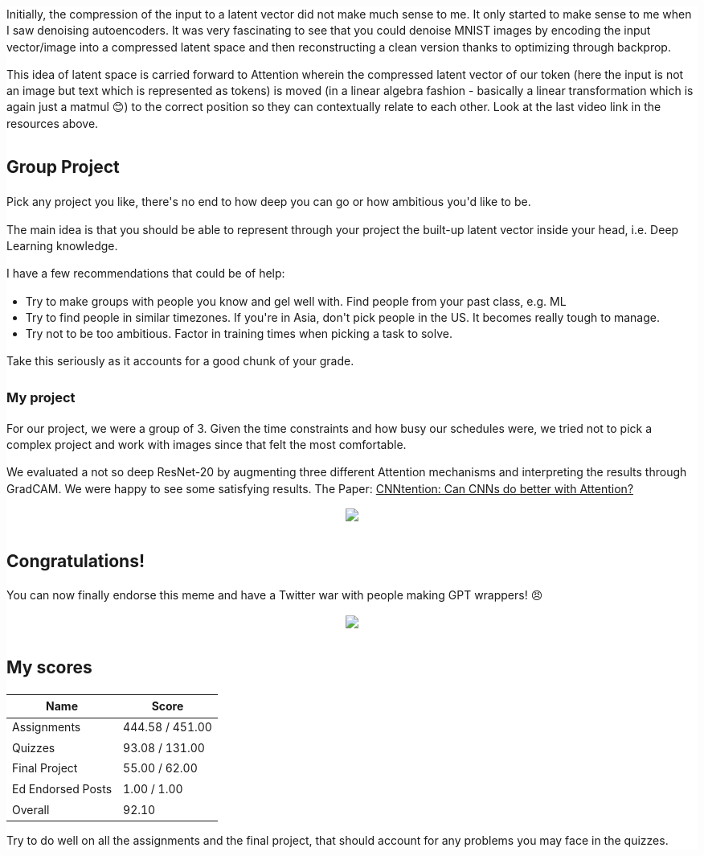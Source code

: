 Initially, the compression of the input to a latent vector did not make much sense to me. It only started to make sense to me when I saw denoising autoencoders. It was very fascinating to see that you could denoise MNIST images by encoding the input vector/image into a compressed latent space and then reconstructing a clean version thanks to optimizing through backprop.

This idea of latent space is carried forward to Attention wherein the compressed latent vector of our token (here the input is not an image but text which is represented as tokens) is moved (in a linear algebra fashion - basically a linear transformation which is again just a matmul 😊) to the correct position so they can contextually relate to each other. Look at the last video link in the resources above.

## Group Project
Pick any project you like, there's no end to how deep you can go or how ambitious you'd like to be.

The main idea is that you should be able to represent through your project the built-up latent vector inside your head, i.e. Deep Learning knowledge.

I have a few recommendations that could be of help:
- Try to make groups with people you know and gel well with. Find people from your past class, e.g. ML
- Try to find people in similar timezones. If you're in Asia, don't pick people in the US. It becomes really tough to manage.
- Try not to be too ambitious. Factor in training times when picking a task to solve.

Take this seriously as it accounts for a good chunk of your grade.
### My project
For our project, we were a group of 3. Given the time constraints and how busy our schedules were, we tried not to pick a complex project and work with images since that felt the most comfortable.

We evaluated a not so deep ResNet-20 by augmenting three different Attention mechanisms and interpreting the results through GradCAM. We were happy to see some satisfying results.
The Paper: [CNNtention: Can CNNs do better with Attention?](https://arxiv.org/abs/2412.11657)

<center><img src="https://arxiv.org/html/2412.11657v3/extracted/6102386/attention/gradcam/7662_dog.png"></center>

## Congratulations!
You can now finally endorse this meme and have a Twitter war with people making GPT wrappers! 😠

<center><img src=https://media.makeameme.org/created/deep-learning-is-5c72ba.jpg></center>

## My scores

| Name              | Score           |
| ----------------- | --------------- |
| Assignments       | 444.58 / 451.00 |
| Quizzes           | 93.08 / 131.00  |
| Final Project     | 55.00 / 62.00   |
| Ed Endorsed Posts | 1.00 / 1.00     |
| Overall           | 92.10           |
Try to do well on all the assignments and the final project, that should account for any problems you may face in the quizzes.
